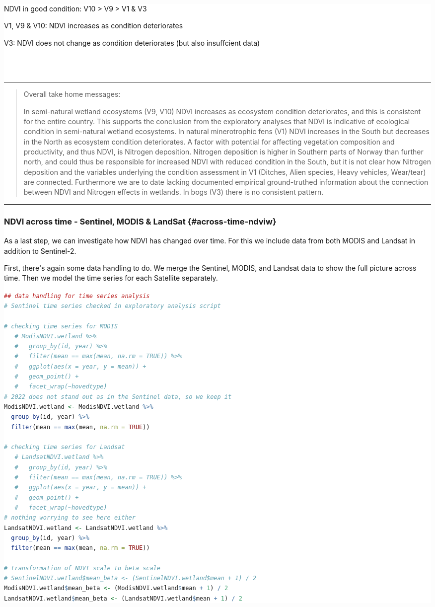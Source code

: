 
NDVI in good condition: V10 > V9 > V1 & V3

V1, V9 & V10: NDVI increases as condition deteriorates

V3: NDVI does not change as condition deteriorates (but also insuffcient data)

<br />
<br />
<hr />

>Overall take home messages:
>
>In semi-natural wetland ecosystems (V9, V10) NDVI increases as ecosystem condition deteriorates, and this is consistent for the entire country. This supports the conclusion from the exploratory analyses that NDVI is indicative of ecological condition in semi-natural wetland ecosystems.
In natural minerotrophic fens (V1) NDVI increases in the South but decreases in the North as ecosystem condition deteriorates. A factor with potential for affecting vegetation composition and productivity, and thus NDVI, is Nitrogen deposition. Nitrogen deposition is higher in Southern parts of Norway than further north, and could thus be responsible for increased NDVI with reduced condition in the South, but it is not clear how Nitrogen deposition and the variables underlying the condition assessment in V1 (Ditches, Alien species, Heavy vehicles, Wear/tear) are connected. Furthermore we are to date lacking documented empirical ground-truthed information about the connection between NDVI and Nitrogen effects in wetlands. In bogs (V3) there is no consistent pattern.

<hr />

### NDVI across time - Sentinel, MODIS & LandSat {#across-time-ndviw}
As a last step, we can investigate how NDVI has changed over time. For this we include data from both MODIS and Landsat in addition to Sentinel-2.

First, there's again some data handling to do. We merge the Sentinel, MODIS, and Landsat data to show the full picture across time. Then we model the time series for each Satellite separately.

```r
## data handling for time series analysis
# Sentinel time series checked in exploratory analysis script

# checking time series for MODIS
   # ModisNDVI.wetland %>%
   #   group_by(id, year) %>%
   #   filter(mean == max(mean, na.rm = TRUE)) %>%
   #   ggplot(aes(x = year, y = mean)) +
   #   geom_point() +
   #   facet_wrap(~hovedtype)
# 2022 does not stand out as in the Sentinel data, so we keep it
ModisNDVI.wetland <- ModisNDVI.wetland %>%
  group_by(id, year) %>%
  filter(mean == max(mean, na.rm = TRUE))

# checking time series for Landsat
   # LandsatNDVI.wetland %>%
   #   group_by(id, year) %>%
   #   filter(mean == max(mean, na.rm = TRUE)) %>%
   #   ggplot(aes(x = year, y = mean)) +
   #   geom_point() +
   #   facet_wrap(~hovedtype)
# nothing worrying to see here either
LandsatNDVI.wetland <- LandsatNDVI.wetland %>%
  group_by(id, year) %>%
  filter(mean == max(mean, na.rm = TRUE))

# transformation of NDVI scale to beta scale
# SentinelNDVI.wetland$mean_beta <- (SentinelNDVI.wetland$mean + 1) / 2
ModisNDVI.wetland$mean_beta <- (ModisNDVI.wetland$mean + 1) / 2
LandsatNDVI.wetland$mean_beta <- (LandsatNDVI.wetland$mean + 1) / 2
```